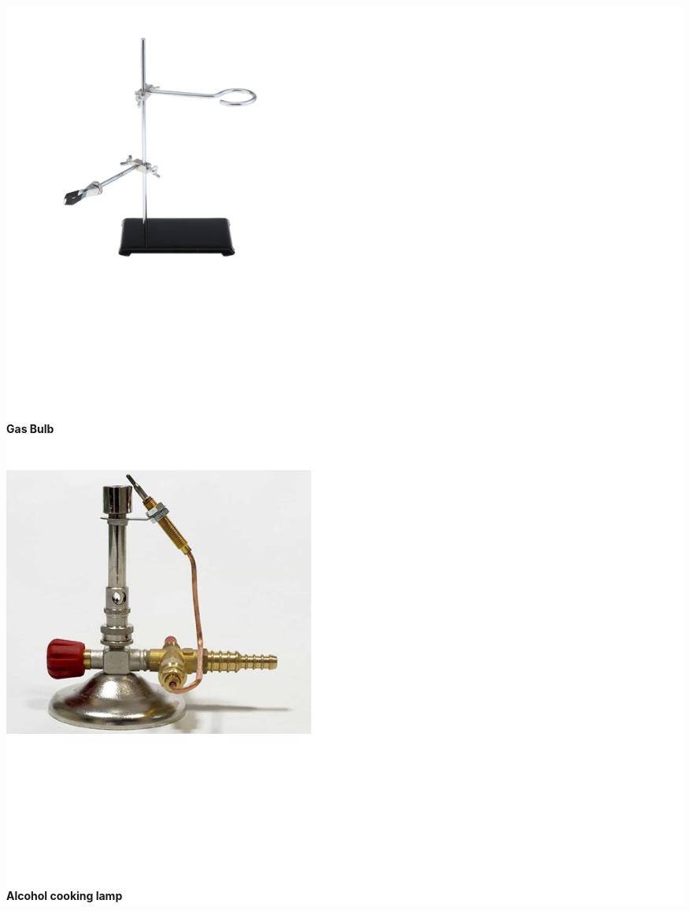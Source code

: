 <Img className="img-responsive4" src="chimie/clasa7/capitolul1/I-2-chemistry-laboratory-picture20-bracket-and-clamps.png" width="1000" height="358" />

<br></br>
<br></br>

<br></br>




**Gas Bulb**

<Img className="img-responsive4" src="chimie/clasa7/capitolul1/I-2-chemistry-laboratory-picture21-gas-bulb.png" width="1000" height="390" />

<br></br>
<br></br>

<br></br>





**Alcohol cooking lamp**
